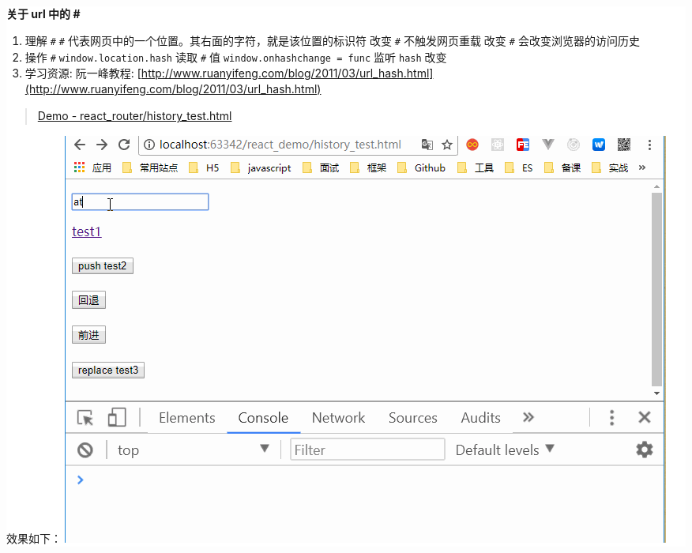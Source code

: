 **关于 url 中的 #**
1. 理解 `#`
    `#` 代表网页中的一个位置。其右面的字符，就是该位置的标识符
    改变 `#` 不触发网页重载
    改变 `#` 会改变浏览器的访问历史
2. 操作 `#`
    `window.location.hash` 读取 `#` 值
    `window.onhashchange = func` 监听 `hash` 改变
3. 学习资源: 
    阮一峰教程: [http://www.ruanyifeng.com/blog/2011/03/url_hash.html](http://www.ruanyifeng.com/blog/2011/03/url_hash.html)


> [Demo - react_router/history_test.html](https://github.com/roarcurry/learn-react/blob/master/react_router/history_test.html)

效果如下：
![](6-1.gif)
